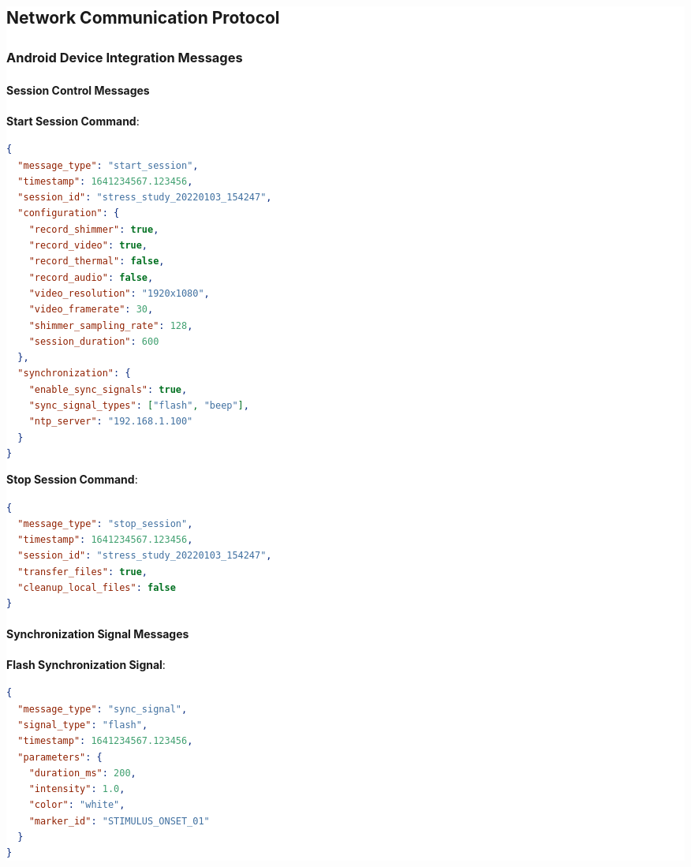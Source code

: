 ## Network Communication Protocol

### Android Device Integration Messages

#### Session Control Messages

**Start Session Command**:
```json
{
  "message_type": "start_session",
  "timestamp": 1641234567.123456,
  "session_id": "stress_study_20220103_154247",
  "configuration": {
    "record_shimmer": true,
    "record_video": true,
    "record_thermal": false,
    "record_audio": false,
    "video_resolution": "1920x1080",
    "video_framerate": 30,
    "shimmer_sampling_rate": 128,
    "session_duration": 600
  },
  "synchronization": {
    "enable_sync_signals": true,
    "sync_signal_types": ["flash", "beep"],
    "ntp_server": "192.168.1.100"
  }
}
```

**Stop Session Command**:
```json
{
  "message_type": "stop_session",
  "timestamp": 1641234567.123456,
  "session_id": "stress_study_20220103_154247",
  "transfer_files": true,
  "cleanup_local_files": false
}
```

#### Synchronization Signal Messages

**Flash Synchronization Signal**:
```json
{
  "message_type": "sync_signal",
  "signal_type": "flash",
  "timestamp": 1641234567.123456,
  "parameters": {
    "duration_ms": 200,
    "intensity": 1.0,
    "color": "white",
    "marker_id": "STIMULUS_ONSET_01"
  }
}
```
